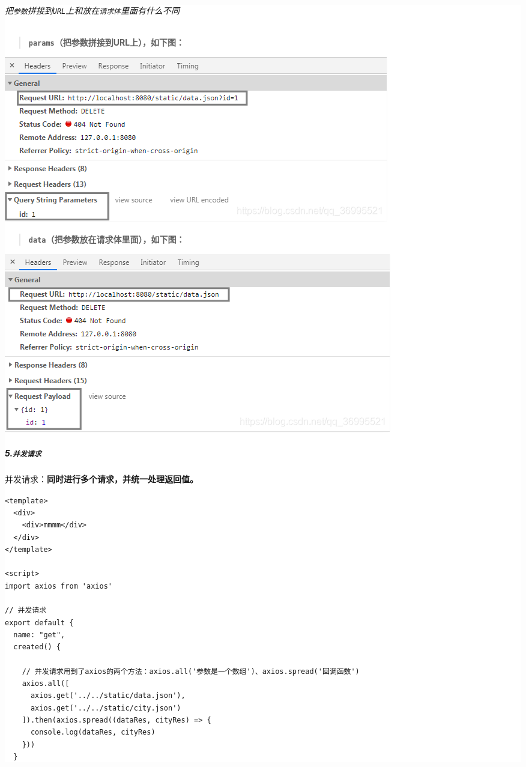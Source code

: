 ###### 把`参数`拼接到`URL`上和放在`请求体`里面有什么不同

> **`params`（把参数拼接到URL上），如下图：**

![img](7_axios/watermark,type_ZmFuZ3poZW5naGVpdGk,shadow_10,text_aHR0cHM6Ly9ibG9nLmNzZG4ubmV0L3FxXzM2OTk1NTIx,size_16,color_FFFFFF,t_70-164741394791513.png)

> **`data`（把参数放在请求体里面），如下图：**

![img](7_axios/watermark,type_ZmFuZ3poZW5naGVpdGk,shadow_10,text_aHR0cHM6Ly9ibG9nLmNzZG4ubmV0L3FxXzM2OTk1NTIx,size_16,color_FFFFFF,t_70-164741398364015.png)

##### 5.**`并发请求`**

并发请求：**同时进行多个请求，并统一处理返回值。**

```vue
<template>
  <div>
    <div>mmmm</div>
  </div>
</template>
 
<script>
import axios from 'axios'
 
// 并发请求
export default {
  name: "get",
  created() {
 
    // 并发请求用到了axios的两个方法：axios.all('参数是一个数组')、axios.spread('回调函数')
    axios.all([
      axios.get('../../static/data.json'),
      axios.get('../../static/city.json')
    ]).then(axios.spread((dataRes, cityRes) => {
      console.log(dataRes, cityRes)
    }))
  }
```